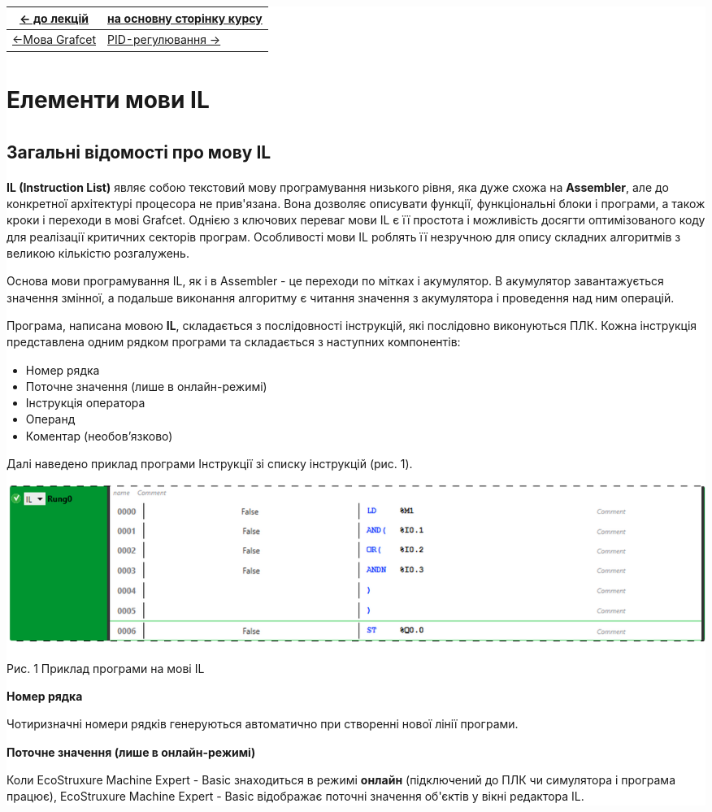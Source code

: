 | [<- до лекцій](README.md)  | [на основну сторінку курсу](../README.md) |
| -------------------------- | ----------------------------------------- |
| [<-Мова Grafcet](6_SFC.md) | [PID-регулювання ->](4_1_PID.md)          |

# Елементи мови IL

## Загальні відомості про мову IL

**IL (Instruction List)** являє собою текстовий мову програмування низького рівня, яка дуже схожа на **Assembler**, але до конкретної архітектурі процесора не прив'язана. Вона дозволяє описувати функції, функціональні блоки і програми, а також кроки і переходи в мові Grafcet. Однією з ключових переваг мови IL є її простота і можливість досягти оптимізованого коду для реалізації критичних секторів програм. Особливості мови IL роблять її незручною для опису складних алгоритмів з великою кількістю розгалужень.

Основа мови програмування IL, як і в Assembler - це переходи по мітках і акумулятор. В акумулятор завантажується значення змінної, а подальше виконання алгоритму є читання значення з акумулятора і проведення над ним операцій.

Програма, написана мовою **IL**, складається з послідовності інструкцій, які послідовно виконуються ПЛК. Кожна інструкція представлена одним рядком програми та складається з наступних компонентів:

- Номер рядка
- Поточне значення (лише в онлайн-режимі)
- Інструкція оператора
- Операнд
- Коментар (необов’язково)

Далі наведено приклад програми Інструкції зі списку інструкцій (рис. 1).

![](mediail/1.png)

Рис. 1 Приклад програми на мові IL

**Номер рядка**

Чотиризначні номери рядків генеруються автоматично при створенні нової лінії програми.

**Поточне значення (лише в онлайн-режимі)**

Коли EcoStruxure Machine Expert - Basic знаходиться в режимі **онлайн** (підключений до ПЛК чи симулятора і програма працює), EcoStruxure Machine Expert - Basic відображає поточні значення об'єктів у вікні редактора IL.
